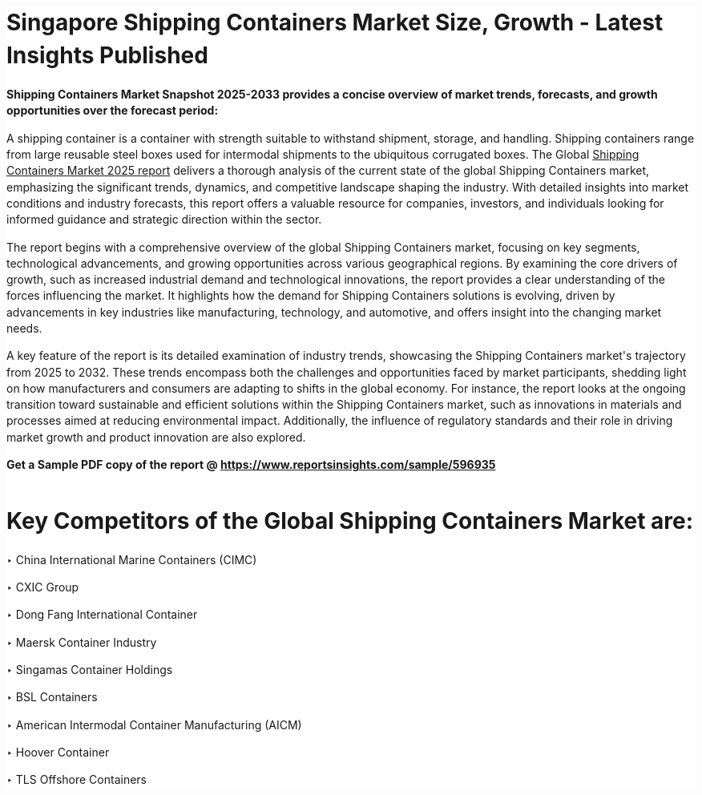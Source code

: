 # Singapore Shipping Containers Market Size, Growth - Latest Insights Published

<strong>Shipping Containers Market Snapshot 2025-2033 provides a concise overview of market trends, forecasts, and growth opportunities over the forecast period:</strong>

A shipping container is a container with strength suitable to withstand shipment, storage, and handling. Shipping containers range from large reusable steel boxes used for intermodal shipments to the ubiquitous corrugated boxes. The Global <a href=https://www.reportsinsights.com/sample/596935>Shipping Containers Market 2025 report</a> delivers a thorough analysis of the current state of the global Shipping Containers market, emphasizing the significant trends, dynamics, and competitive landscape shaping the industry. With detailed insights into market conditions and industry forecasts, this report offers a valuable resource for companies, investors, and individuals looking for informed guidance and strategic direction within the sector.

The report begins with a comprehensive overview of the global Shipping Containers market, focusing on key segments, technological advancements, and growing opportunities across various geographical regions. By examining the core drivers of growth, such as increased industrial demand and technological innovations, the report provides a clear understanding of the forces influencing the market. It highlights how the demand for Shipping Containers solutions is evolving, driven by advancements in key industries like manufacturing, technology, and automotive, and offers insight into the changing market needs.

A key feature of the report is its detailed examination of industry trends, showcasing the Shipping Containers market's trajectory from 2025 to 2032. These trends encompass both the challenges and opportunities faced by market participants, shedding light on how manufacturers and consumers are adapting to shifts in the global economy. For instance, the report looks at the ongoing transition toward sustainable and efficient solutions within the Shipping Containers market, such as innovations in materials and processes aimed at reducing environmental impact. Additionally, the influence of regulatory standards and their role in driving market growth and product innovation are also explored.

<strong>Get a Sample PDF copy of the report @ <a href=https://www.reportsinsights.com/sample/596935>https://www.reportsinsights.com/sample/596935</a></strong>

# <strong>Key Competitors of the Global Shipping Containers Market are:</strong>

‣ China International Marine Containers (CIMC)

‣ CXIC Group

‣ Dong Fang International Container

‣ Maersk Container Industry

‣ Singamas Container Holdings

‣ BSL Containers

‣ American Intermodal Container Manufacturing (AICM)

‣ Hoover Container

‣ TLS Offshore Containers
